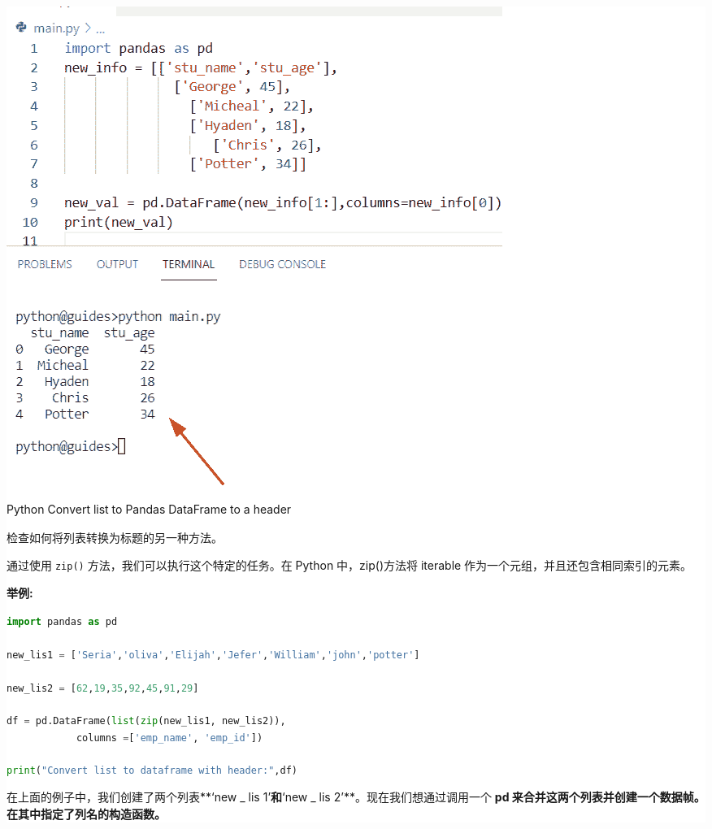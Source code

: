 ![Python Convert list to Pandas DataFrame to header](img/e92f505aedcfda2b2b92050c9eefd87b.png "Python Convert list to Pandas DataFrame to header")

Python Convert list to Pandas DataFrame to a header

检查如何将列表转换为标题的另一种方法。

通过使用 `zip()` 方法，我们可以执行这个特定的任务。在 Python 中，zip()方法将 iterable 作为一个元组，并且还包含相同索引的元素。

**举例:**

```py
import pandas as pd

new_lis1 = ['Seria','oliva','Elijah','Jefer','William','john','potter']

new_lis2 = [62,19,35,92,45,91,29]

df = pd.DataFrame(list(zip(new_lis1, new_lis2)),
			columns =['emp_name', 'emp_id'])

print("Convert list to dataframe with header:",df)
```

在上面的例子中，我们创建了两个列表**‘new _ lis 1’**和**‘new _ lis 2’**。现在我们想通过调用一个 **pd 来合并这两个列表并创建一个数据帧。在其中指定了列名的构造函数。**
